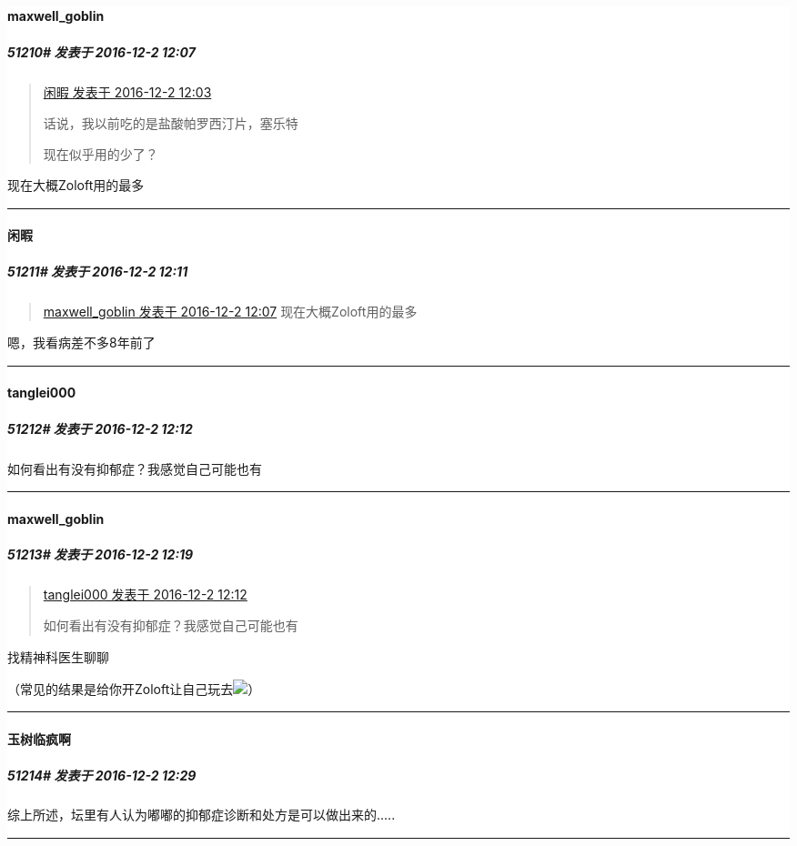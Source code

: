 ####  maxwell_goblin  
##### 51210#       发表于 2016-12-2 12:07


<blockquote><a href="httphttps://bbs.saraba1st.com/2b/forum.php?mod=redirect&amp;goto=findpost&amp;pid=34354666&amp;ptid=1105387" target="_blank">闲暇 发表于 2016-12-2 12:03</a>

话说，我以前吃的是盐酸帕罗西汀片，塞乐特

现在似乎用的少了？</blockquote>
现在大概Zoloft用的最多


-----

####  闲暇  
##### 51211#       发表于 2016-12-2 12:11


<blockquote><a href="httphttps://bbs.saraba1st.com/2b/forum.php?mod=redirect&amp;goto=findpost&amp;pid=34354694&amp;ptid=1105387" target="_blank">maxwell_goblin 发表于 2016-12-2 12:07</a>
现在大概Zoloft用的最多</blockquote>
嗯，我看病差不多8年前了


-----

####  tanglei000  
##### 51212#       发表于 2016-12-2 12:12


如何看出有没有抑郁症？我感觉自己可能也有


-----

####  maxwell_goblin  
##### 51213#       发表于 2016-12-2 12:19


<blockquote><a href="httphttps://bbs.saraba1st.com/2b/forum.php?mod=redirect&amp;goto=findpost&amp;pid=34354742&amp;ptid=1105387" target="_blank">tanglei000 发表于 2016-12-2 12:12</a>

如何看出有没有抑郁症？我感觉自己可能也有</blockquote>
找精神科医生聊聊

（常见的结果是给你开Zoloft让自己玩去<img src="https://static.saraba1st.com/image/smiley/face/41.gif" referrerpolicy="no-referrer">）


-----

####  玉树临疯啊  
##### 51214#       发表于 2016-12-2 12:29


综上所述，坛里有人认为嘟嘟的抑郁症诊断和处方是可以做出来的.....


-----
